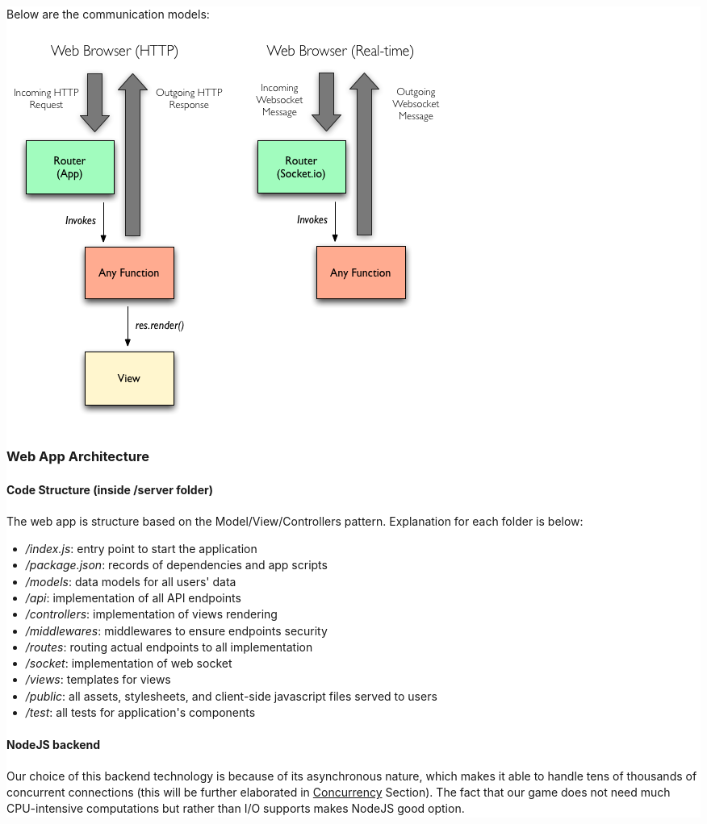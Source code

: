 Below are the communication models:

![Communication Model](/documentation/images/communicationmodel.png)

### Web App Architecture

#### Code Structure (inside /server folder)

The web app is structure based on the Model/View/Controllers
pattern. Explanation for each folder is below:
- */index.js*: entry point to start the application
- */package.json*: records of dependencies and app scripts
- */models*: data models for all users' data
- */api*: implementation of all API endpoints
- */controllers*: implementation of views rendering
- */middlewares*: middlewares to ensure endpoints security
- */routes*: routing actual endpoints to all implementation
- */socket*: implementation of web socket
- */views*: templates for views
- */public*: all assets, stylesheets, and client-side
javascript files served to users
- */test*: all tests for application's components

#### NodeJS backend

Our choice of this backend technology is because of its 
asynchronous nature, which makes it able to handle tens of 
thousands of concurrent connections (this will be further 
elaborated in [Concurrency](#concurrency) Section). The fact 
that our game does not need much CPU-intensive computations 
but rather than I/O supports makes NodeJS good option.
